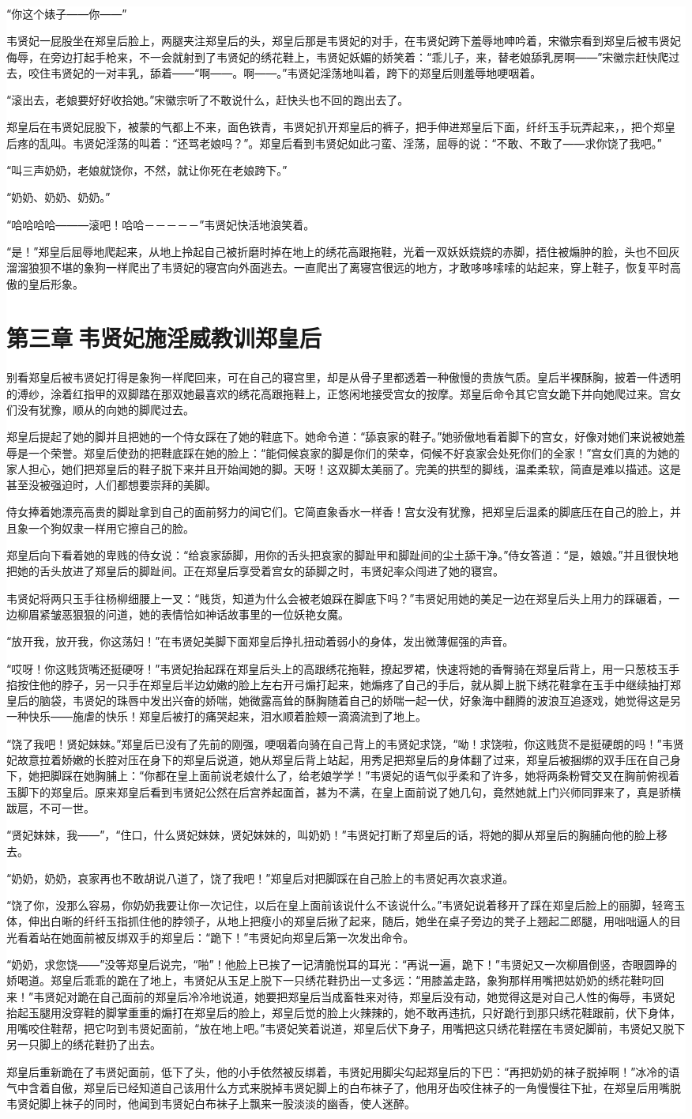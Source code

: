 “你这个婊子——你——”

韦贤妃一屁股坐在郑皇后脸上，两腿夹注郑皇后的头，郑皇后那是韦贤妃的对手，在韦贤妃跨下羞辱地呻吟着，宋徽宗看到郑皇后被韦贤妃侮辱，在旁边打起手枪来，不一会就射到了韦贤妃的绣花鞋上，韦贤妃妖媚的娇笑着：“乖儿子，来，替老娘舔乳房啊——”宋徽宗赶快爬过去，咬住韦贤妃的一对丰乳，舔着——“啊——。啊——。”韦贤妃淫荡地叫着，跨下的郑皇后则羞辱地哽咽着。

“滚出去，老娘要好好收拾她。”宋徽宗听了不敢说什么，赶快头也不回的跑出去了。

郑皇后在韦贤妃屁股下，被蒙的气都上不来，面色铁青，韦贤妃扒开郑皇后的裤子，把手伸进郑皇后下面，纤纤玉手玩弄起来，，把个郑皇后疼的乱叫。韦贤妃淫荡的叫着：“还骂老娘吗？”。郑皇后看到韦贤妃如此刁蛮、淫荡，屈辱的说：“不敢、不敢了——求你饶了我吧。”

“叫三声奶奶，老娘就饶你，不然，就让你死在老娘跨下。”

“奶奶、奶奶、奶奶。”

“哈哈哈哈———滚吧！哈哈－－－－－”韦贤妃快活地浪笑着。

“是！”郑皇后屈辱地爬起来，从地上拎起自己被折磨时掉在地上的绣花高跟拖鞋，光着一双妖妖娆娆的赤脚，捂住被煽肿的脸，头也不回灰溜溜狼狈不堪的象狗一样爬出了韦贤妃的寝宫向外面逃去。一直爬出了离寝宫很远的地方，才敢哆哆嗦嗦的站起来，穿上鞋子，恢复平时高傲的皇后形象。 

# 第三章 韦贤妃施淫威教训郑皇后

别看郑皇后被韦贤妃打得是象狗一样爬回来，可在自己的寝宫里，却是从骨子里都透着一种傲慢的贵族气质。皇后半裸酥胸，披着一件透明的溥纱，涂着红指甲的双脚踏在那双她最喜欢的绣花高跟拖鞋上，正悠闲地接受宫女的按摩。郑皇后命令其它宫女跪下并向她爬过来。宫女们没有犹豫，顺从的向她的脚爬过去。

郑皇后提起了她的脚并且把她的一个侍女踩在了她的鞋底下。她命令道：“舔哀家的鞋子。”她骄傲地看着脚下的宫女，好像对她们来说被她羞辱是一个荣誉。郑皇后使劲的把鞋底踩在她的脸上：“能伺候哀家的脚是你们的荣幸，伺候不好哀家会处死你们的全家！”宫女们真的为她的家人担心，她们把郑皇后的鞋子脱下来并且开始闻她的脚。天呀！这双脚太美丽了。完美的拱型的脚线，温柔柔软，简直是难以描述。这是甚至没被强迫时，人们都想要崇拜的美脚。

侍女捧着她漂亮高贵的脚趾拿到自己的面前努力的闻它们。它简直象香水一样香！宫女没有犹豫，把郑皇后温柔的脚底压在自己的脸上，并且象一个狗奴隶一样用它擦自己的脸。

郑皇后向下看着她的卑贱的侍女说：“给哀家舔脚，用你的舌头把哀家的脚趾甲和脚趾间的尘土舔干净。”侍女答道：“是，娘娘。”并且很快地把她的舌头放进了郑皇后的脚趾间。正在郑皇后享受着宫女的舔脚之时，韦贤妃率众闯进了她的寝宫。

韦贤妃将两只玉手往杨柳细腰上一叉：“贱货，知道为什么会被老娘踩在脚底下吗？”韦贤妃用她的美足一边在郑皇后头上用力的踩碾着，一边柳眉紧皱恶狠狠的问道，她的表情恰如神话故事里的一位妖艳女魔。

“放开我，放开我，你这荡妇！”在韦贤妃美脚下面郑皇后挣扎扭动着弱小的身体，发出微薄倔强的声音。

“哎呀！你这贱货嘴还挺硬呀！”韦贤妃抬起踩在郑皇后头上的高跟绣花拖鞋，撩起罗裙，快速将她的香臀骑在郑皇后背上，用一只葱枝玉手掐按住他的脖子，另一只手在郑皇后半边幼嫩的脸上左右开弓煽打起来，她煽疼了自己的手后，就从脚上脱下绣花鞋拿在玉手中继续抽打郑皇后的脑袋，韦贤妃的珠唇中发出兴奋的娇喘，她微露高耸的酥胸随着自己的娇喘一起一伏，好象海中翻腾的波浪互追逐戏，她觉得这是另一种快乐——施虐的快乐！郑皇后被打的痛哭起来，泪水顺着脸颊一滴滴流到了地上。

“饶了我吧！贤妃妹妹。”郑皇后已没有了先前的刚强，哽咽着向骑在自己背上的韦贤妃求饶，“呦！求饶啦，你这贱货不是挺硬朗的吗！”韦贤妃故意拉着娇嫩的长腔对压在身下的郑皇后说道，她从郑皇后背上站起，用秀足把郑皇后的身体翻了过来，郑皇后被捆绑的双手压在自己身下，她把脚踩在她胸脯上：“你都在皇上面前说老娘什么了，给老娘学学！”韦贤妃的语气似乎柔和了许多，她将两条粉臂交叉在胸前俯视着玉脚下的郑皇后。原来郑皇后看到韦贤妃公然在后宫养起面首，甚为不满，在皇上面前说了她几句，竟然她就上门兴师同罪来了，真是骄横跋扈，不可一世。 

“贤妃妹妹，我——”，“住口，什么贤妃妹妹，贤妃妹妹的，叫奶奶！”韦贤妃打断了郑皇后的话，将她的脚从郑皇后的胸脯向他的脸上移去。

“奶奶，奶奶，哀家再也不敢胡说八道了，饶了我吧！”郑皇后对把脚踩在自己脸上的韦贤妃再次哀求道。

“饶了你，没那么容易，你奶奶我要让你一次记住，以后在皇上面前该说什么不该说什么。”韦贤妃说着移开了踩在郑皇后脸上的丽脚，轻弯玉体，伸出白晰的纤纤玉指抓住他的脖领子，从地上把瘦小的郑皇后揪了起来，随后，她坐在桌子旁边的凳子上翘起二郎腿，用咄咄逼人的目光看着站在她面前被反绑双手的郑皇后：“跪下！”韦贤妃向郑皇后第一次发出命令。

“奶奶，求您饶——”没等郑皇后说完，“啪”！他脸上已挨了一记清脆悦耳的耳光：“再说一遍，跪下！”韦贤妃又一次柳眉倒竖，杏眼圆睁的娇喝道。郑皇后乖乖的跪在了地上，韦贤妃从玉足上脱下一只绣花鞋扔出一丈多远：“用膝盖走路，象狗那样用嘴把姑奶奶的绣花鞋叼回来！”韦贤妃对跪在自己面前的郑皇后冷冷地说道，她要把郑皇后当成畜牲来对待，郑皇后没有动，她觉得这是对自己人性的侮辱，韦贤妃抬起玉腿用没穿鞋的脚掌重重的煽打在郑皇后的脸上，郑皇后觉的脸上火辣辣的，她不敢再违抗，只好跪行到那只绣花鞋跟前，伏下身体，用嘴咬住鞋帮，把它叼到韦贤妃面前，“放在地上吧。”韦贤妃笑着说道，郑皇后伏下身子，用嘴把这只绣花鞋摆在韦贤妃脚前，韦贤妃又脱下另一只脚上的绣花鞋扔了出去。

郑皇后重新跪在了韦贤妃面前，低下了头，他的小手依然被反绑着，韦贤妃用脚尖勾起郑皇后的下巴：“再把奶奶的袜子脱掉啊！”冰冷的语气中含着自傲，郑皇后已经知道自己该用什么方式来脱掉韦贤妃脚上的白布袜子了，他用牙齿咬住袜子的一角慢慢往下扯，在郑皇后用嘴脱韦贤妃脚上袜子的同时，他闻到韦贤妃白布袜子上飘来一股淡淡的幽香，使人迷醉。
